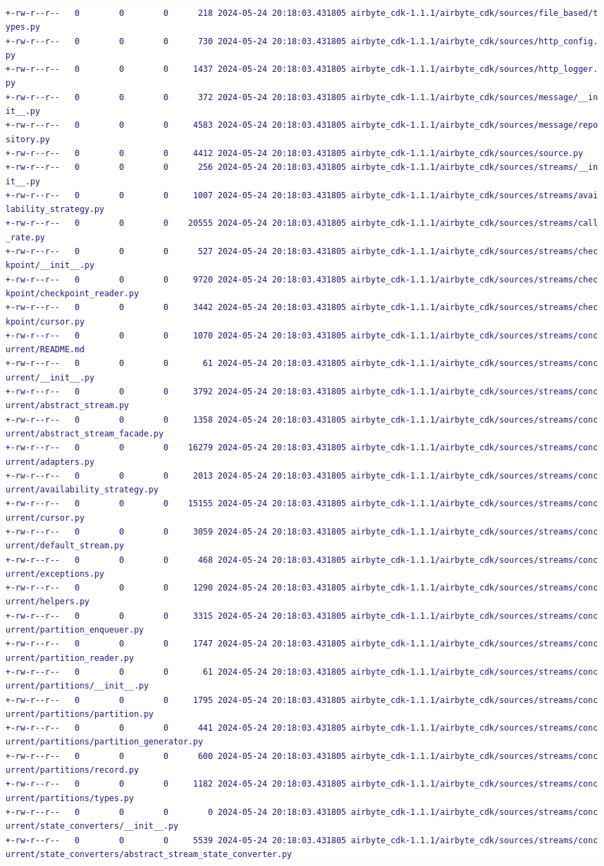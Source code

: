 ```diff
+-rw-r--r--   0        0        0      218 2024-05-24 20:18:03.431805 airbyte_cdk-1.1.1/airbyte_cdk/sources/file_based/types.py
+-rw-r--r--   0        0        0      730 2024-05-24 20:18:03.431805 airbyte_cdk-1.1.1/airbyte_cdk/sources/http_config.py
+-rw-r--r--   0        0        0     1437 2024-05-24 20:18:03.431805 airbyte_cdk-1.1.1/airbyte_cdk/sources/http_logger.py
+-rw-r--r--   0        0        0      372 2024-05-24 20:18:03.431805 airbyte_cdk-1.1.1/airbyte_cdk/sources/message/__init__.py
+-rw-r--r--   0        0        0     4583 2024-05-24 20:18:03.431805 airbyte_cdk-1.1.1/airbyte_cdk/sources/message/repository.py
+-rw-r--r--   0        0        0     4412 2024-05-24 20:18:03.431805 airbyte_cdk-1.1.1/airbyte_cdk/sources/source.py
+-rw-r--r--   0        0        0      256 2024-05-24 20:18:03.431805 airbyte_cdk-1.1.1/airbyte_cdk/sources/streams/__init__.py
+-rw-r--r--   0        0        0     1007 2024-05-24 20:18:03.431805 airbyte_cdk-1.1.1/airbyte_cdk/sources/streams/availability_strategy.py
+-rw-r--r--   0        0        0    20555 2024-05-24 20:18:03.431805 airbyte_cdk-1.1.1/airbyte_cdk/sources/streams/call_rate.py
+-rw-r--r--   0        0        0      527 2024-05-24 20:18:03.431805 airbyte_cdk-1.1.1/airbyte_cdk/sources/streams/checkpoint/__init__.py
+-rw-r--r--   0        0        0     9720 2024-05-24 20:18:03.431805 airbyte_cdk-1.1.1/airbyte_cdk/sources/streams/checkpoint/checkpoint_reader.py
+-rw-r--r--   0        0        0     3442 2024-05-24 20:18:03.431805 airbyte_cdk-1.1.1/airbyte_cdk/sources/streams/checkpoint/cursor.py
+-rw-r--r--   0        0        0     1070 2024-05-24 20:18:03.431805 airbyte_cdk-1.1.1/airbyte_cdk/sources/streams/concurrent/README.md
+-rw-r--r--   0        0        0       61 2024-05-24 20:18:03.431805 airbyte_cdk-1.1.1/airbyte_cdk/sources/streams/concurrent/__init__.py
+-rw-r--r--   0        0        0     3792 2024-05-24 20:18:03.431805 airbyte_cdk-1.1.1/airbyte_cdk/sources/streams/concurrent/abstract_stream.py
+-rw-r--r--   0        0        0     1358 2024-05-24 20:18:03.431805 airbyte_cdk-1.1.1/airbyte_cdk/sources/streams/concurrent/abstract_stream_facade.py
+-rw-r--r--   0        0        0    16279 2024-05-24 20:18:03.431805 airbyte_cdk-1.1.1/airbyte_cdk/sources/streams/concurrent/adapters.py
+-rw-r--r--   0        0        0     2013 2024-05-24 20:18:03.431805 airbyte_cdk-1.1.1/airbyte_cdk/sources/streams/concurrent/availability_strategy.py
+-rw-r--r--   0        0        0    15155 2024-05-24 20:18:03.431805 airbyte_cdk-1.1.1/airbyte_cdk/sources/streams/concurrent/cursor.py
+-rw-r--r--   0        0        0     3059 2024-05-24 20:18:03.431805 airbyte_cdk-1.1.1/airbyte_cdk/sources/streams/concurrent/default_stream.py
+-rw-r--r--   0        0        0      468 2024-05-24 20:18:03.431805 airbyte_cdk-1.1.1/airbyte_cdk/sources/streams/concurrent/exceptions.py
+-rw-r--r--   0        0        0     1290 2024-05-24 20:18:03.431805 airbyte_cdk-1.1.1/airbyte_cdk/sources/streams/concurrent/helpers.py
+-rw-r--r--   0        0        0     3315 2024-05-24 20:18:03.431805 airbyte_cdk-1.1.1/airbyte_cdk/sources/streams/concurrent/partition_enqueuer.py
+-rw-r--r--   0        0        0     1747 2024-05-24 20:18:03.431805 airbyte_cdk-1.1.1/airbyte_cdk/sources/streams/concurrent/partition_reader.py
+-rw-r--r--   0        0        0       61 2024-05-24 20:18:03.431805 airbyte_cdk-1.1.1/airbyte_cdk/sources/streams/concurrent/partitions/__init__.py
+-rw-r--r--   0        0        0     1795 2024-05-24 20:18:03.431805 airbyte_cdk-1.1.1/airbyte_cdk/sources/streams/concurrent/partitions/partition.py
+-rw-r--r--   0        0        0      441 2024-05-24 20:18:03.431805 airbyte_cdk-1.1.1/airbyte_cdk/sources/streams/concurrent/partitions/partition_generator.py
+-rw-r--r--   0        0        0      600 2024-05-24 20:18:03.431805 airbyte_cdk-1.1.1/airbyte_cdk/sources/streams/concurrent/partitions/record.py
+-rw-r--r--   0        0        0     1182 2024-05-24 20:18:03.431805 airbyte_cdk-1.1.1/airbyte_cdk/sources/streams/concurrent/partitions/types.py
+-rw-r--r--   0        0        0        0 2024-05-24 20:18:03.431805 airbyte_cdk-1.1.1/airbyte_cdk/sources/streams/concurrent/state_converters/__init__.py
+-rw-r--r--   0        0        0     5539 2024-05-24 20:18:03.431805 airbyte_cdk-1.1.1/airbyte_cdk/sources/streams/concurrent/state_converters/abstract_stream_state_converter.py
